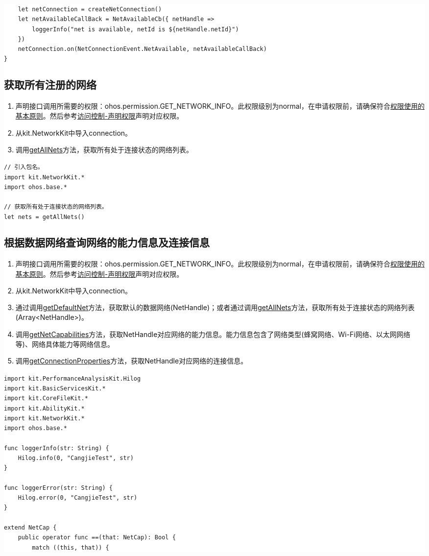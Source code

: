 ```cangjie
    let netConnection = createNetConnection()
    let netAvailableCallBack = NetAvailableCb({ netHandle =>
        loggerInfo("net is available, netId is ${netHandle.netId}")
    })
    netConnection.on(NetConnectionEvent.NetAvailable, netAvailableCallBack)
}
```

## 获取所有注册的网络

1. 声明接口调用所需要的权限：ohos.permission.GET_NETWORK_INFO。此权限级别为normal，在申请权限前，请确保符合[权限使用的基本原则](../security/AccessToken/cj-app-permission-mgmt-overview.md#权限使用的基本原则)。然后参考[访问控制-声明权限](../security/AccessToken/cj-declare-permissions.md)声明对应权限。

2. 从kit.NetworkKit中导入connection。

3. 调用[getAllNets](../../../reference/source_zh_cn/NetworkKit/cj-apis-net-connection.md#func-getallnets)方法，获取所有处于连接状态的网络列表。



```cangjie
// 引入包名。
import kit.NetworkKit.*
import ohos.base.*

// 获取所有处于连接状态的网络列表。
let nets = getAllNets()
```

## 根据数据网络查询网络的能力信息及连接信息

1. 声明接口调用所需要的权限：ohos.permission.GET_NETWORK_INFO。此权限级别为normal，在申请权限前，请确保符合[权限使用的基本原则](../security/AccessToken/cj-app-permission-mgmt-overview.md#权限使用的基本原则)。然后参考[访问控制-声明权限](../security/AccessToken/cj-declare-permissions.md)声明对应权限。

2. 从kit.NetworkKit中导入connection。

3. 通过调用[getDefaultNet](../../../reference/source_zh_cn/NetworkKit/cj-apis-net-connection.md#func-getdefaultnet)方法，获取默认的数据网络(NetHandle)；或者通过调用[getAllNets](../../../reference/source_zh_cn/NetworkKit/cj-apis-net-connection.md#func-getallnets)方法，获取所有处于连接状态的网络列表(Array\<NetHandle>)。

4. 调用[getNetCapabilities](../../../reference/source_zh_cn/NetworkKit/cj-apis-net-connection.md#func-getnetcapabilitiesnethandle)方法，获取NetHandle对应网络的能力信息。能力信息包含了网络类型(蜂窝网络、Wi-Fi网络、以太网网络等)、网络具体能力等网络信息。

5. 调用[getConnectionProperties](../../../reference/source_zh_cn/NetworkKit/cj-apis-net-connection.md#func-getconnectionpropertiesnethandle)方法，获取NetHandle对应网络的连接信息。



```cangjie
import kit.PerformanceAnalysisKit.Hilog
import kit.BasicServicesKit.*
import kit.CoreFileKit.*
import kit.AbilityKit.*
import kit.NetworkKit.*
import ohos.base.*

func loggerInfo(str: String) {
    Hilog.info(0, "CangjieTest", str)
}

func loggerError(str: String) {
    Hilog.error(0, "CangjieTest", str)
}

extend NetCap {
    public operator func ==(that: NetCap): Bool {
        match ((this, that)) {
```